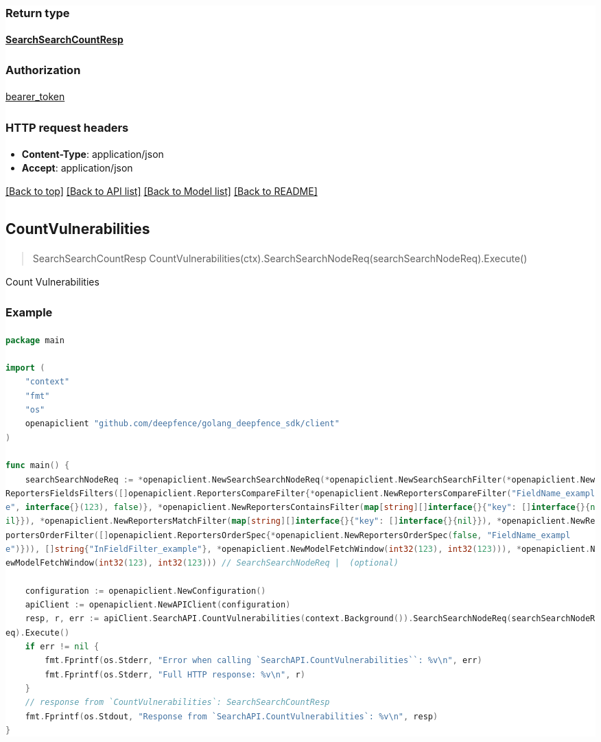 ### Return type

[**SearchSearchCountResp**](SearchSearchCountResp.md)

### Authorization

[bearer_token](../README.md#bearer_token)

### HTTP request headers

- **Content-Type**: application/json
- **Accept**: application/json

[[Back to top]](#) [[Back to API list]](../README.md#documentation-for-api-endpoints)
[[Back to Model list]](../README.md#documentation-for-models)
[[Back to README]](../README.md)


## CountVulnerabilities

> SearchSearchCountResp CountVulnerabilities(ctx).SearchSearchNodeReq(searchSearchNodeReq).Execute()

Count Vulnerabilities



### Example

```go
package main

import (
	"context"
	"fmt"
	"os"
	openapiclient "github.com/deepfence/golang_deepfence_sdk/client"
)

func main() {
	searchSearchNodeReq := *openapiclient.NewSearchSearchNodeReq(*openapiclient.NewSearchSearchFilter(*openapiclient.NewReportersFieldsFilters([]openapiclient.ReportersCompareFilter{*openapiclient.NewReportersCompareFilter("FieldName_example", interface{}(123), false)}, *openapiclient.NewReportersContainsFilter(map[string][]interface{}{"key": []interface{}{nil}}), *openapiclient.NewReportersMatchFilter(map[string][]interface{}{"key": []interface{}{nil}}), *openapiclient.NewReportersOrderFilter([]openapiclient.ReportersOrderSpec{*openapiclient.NewReportersOrderSpec(false, "FieldName_example")})), []string{"InFieldFilter_example"}, *openapiclient.NewModelFetchWindow(int32(123), int32(123))), *openapiclient.NewModelFetchWindow(int32(123), int32(123))) // SearchSearchNodeReq |  (optional)

	configuration := openapiclient.NewConfiguration()
	apiClient := openapiclient.NewAPIClient(configuration)
	resp, r, err := apiClient.SearchAPI.CountVulnerabilities(context.Background()).SearchSearchNodeReq(searchSearchNodeReq).Execute()
	if err != nil {
		fmt.Fprintf(os.Stderr, "Error when calling `SearchAPI.CountVulnerabilities``: %v\n", err)
		fmt.Fprintf(os.Stderr, "Full HTTP response: %v\n", r)
	}
	// response from `CountVulnerabilities`: SearchSearchCountResp
	fmt.Fprintf(os.Stdout, "Response from `SearchAPI.CountVulnerabilities`: %v\n", resp)
}
```
